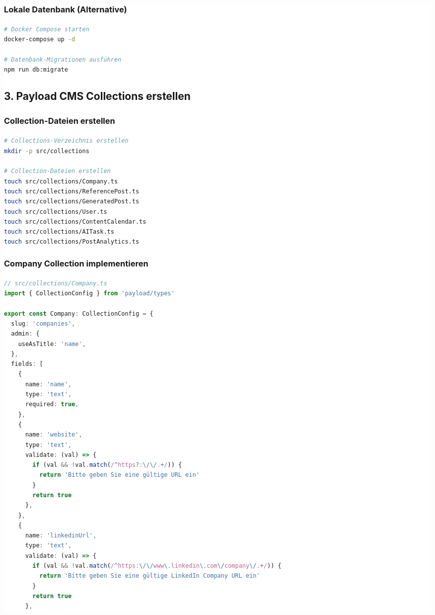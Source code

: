 ### Lokale Datenbank (Alternative)

```bash
# Docker Compose starten
docker-compose up -d

# Datenbank-Migrationen ausführen
npm run db:migrate
```

## 3. Payload CMS Collections erstellen

### Collection-Dateien erstellen

```bash
# Collections-Verzeichnis erstellen
mkdir -p src/collections

# Collection-Dateien erstellen
touch src/collections/Company.ts
touch src/collections/ReferencePost.ts
touch src/collections/GeneratedPost.ts
touch src/collections/User.ts
touch src/collections/ContentCalendar.ts
touch src/collections/AITask.ts
touch src/collections/PostAnalytics.ts
```

### Company Collection implementieren

```typescript
// src/collections/Company.ts
import { CollectionConfig } from 'payload/types'

export const Company: CollectionConfig = {
  slug: 'companies',
  admin: {
    useAsTitle: 'name',
  },
  fields: [
    {
      name: 'name',
      type: 'text',
      required: true,
    },
    {
      name: 'website',
      type: 'text',
      validate: (val) => {
        if (val && !val.match(/^https?:\/\/.+/)) {
          return 'Bitte geben Sie eine gültige URL ein'
        }
        return true
      },
    },
    {
      name: 'linkedinUrl',
      type: 'text',
      validate: (val) => {
        if (val && !val.match(/^https:\/\/www\.linkedin\.com\/company\/.+/)) {
          return 'Bitte geben Sie eine gültige LinkedIn Company URL ein'
        }
        return true
      },
```